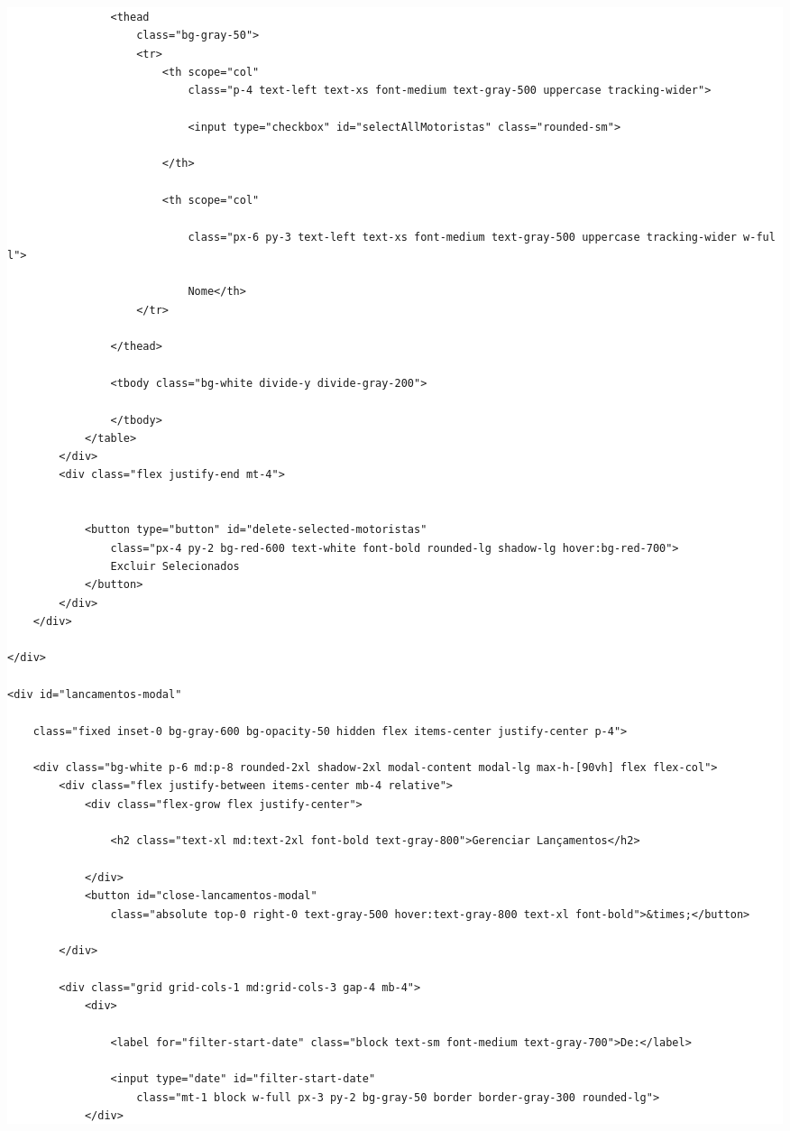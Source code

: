
                    <thead 
                        class="bg-gray-50">
                        <tr>
                            <th scope="col"
                                class="p-4 text-left text-xs font-medium text-gray-500 uppercase tracking-wider">
         
                                <input type="checkbox" id="selectAllMotoristas" class="rounded-sm">

                            </th>

                            <th scope="col"
                 
                                class="px-6 py-3 text-left text-xs font-medium text-gray-500 uppercase tracking-wider w-full">

                                Nome</th>
                        </tr>

                    </thead>
 
                    <tbody class="bg-white divide-y divide-gray-200">

                    </tbody>
                </table>
            </div>
            <div class="flex justify-end mt-4">

               
                <button type="button" id="delete-selected-motoristas"
                    class="px-4 py-2 bg-red-600 text-white font-bold rounded-lg shadow-lg hover:bg-red-700">
                    Excluir Selecionados
                </button>
            </div>
        </div>

    </div>

    <div id="lancamentos-modal"
    
        class="fixed inset-0 bg-gray-600 bg-opacity-50 hidden flex items-center justify-center p-4">

        <div class="bg-white p-6 md:p-8 rounded-2xl shadow-2xl modal-content modal-lg max-h-[90vh] flex flex-col">
            <div class="flex justify-between items-center mb-4 relative">
                <div class="flex-grow flex justify-center">

                    <h2 class="text-xl md:text-2xl font-bold text-gray-800">Gerenciar Lançamentos</h2>
         
                </div>
                <button id="close-lancamentos-modal"
                    class="absolute top-0 right-0 text-gray-500 hover:text-gray-800 text-xl font-bold">&times;</button>

            </div>

            <div class="grid grid-cols-1 md:grid-cols-3 gap-4 mb-4">
                <div>
     
                    <label for="filter-start-date" class="block text-sm font-medium text-gray-700">De:</label>

                    <input type="date" id="filter-start-date"
                        class="mt-1 block w-full px-3 py-2 bg-gray-50 border border-gray-300 rounded-lg">
                </div>
          